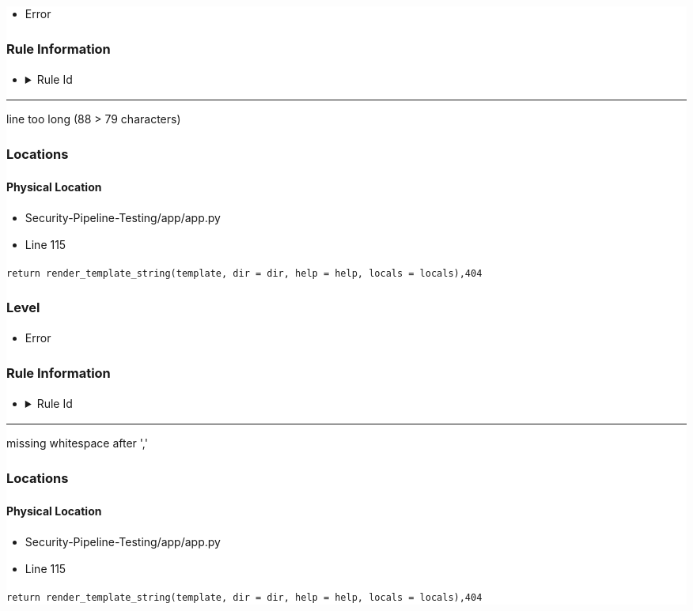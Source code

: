 - Error


### Rule Information

+ <details><summary>Rule Id</summary></details>








---

line too long (88 &gt; 79 characters)

### Locations
#### **Physical Location**
- Security-Pipeline-Testing/app/app.py


- Line 115

```
return render_template_string(template, dir = dir, help = help, locals = locals),404
```






### Level

- Error


### Rule Information

+ <details><summary>Rule Id</summary></details>








---

missing whitespace after &#39;,&#39;

### Locations
#### **Physical Location**
- Security-Pipeline-Testing/app/app.py


- Line 115

```
return render_template_string(template, dir = dir, help = help, locals = locals),404
```
